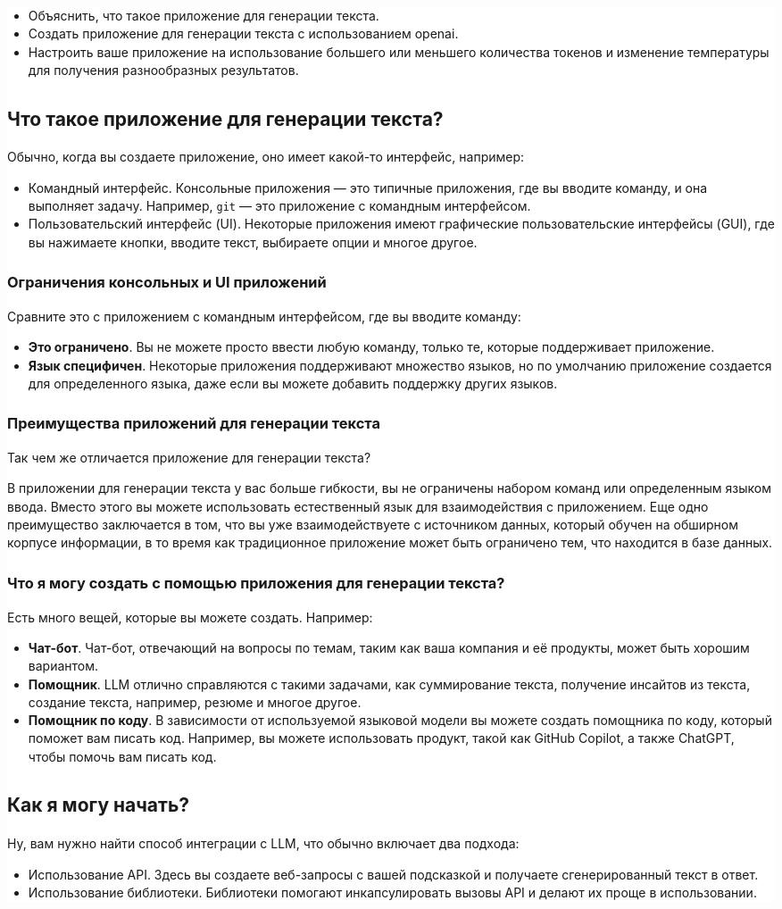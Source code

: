 - Объяснить, что такое приложение для генерации текста.
- Создать приложение для генерации текста с использованием openai.
- Настроить ваше приложение на использование большего или меньшего количества токенов и изменение температуры для получения разнообразных результатов.

## Что такое приложение для генерации текста?

Обычно, когда вы создаете приложение, оно имеет какой-то интерфейс, например:

- Командный интерфейс. Консольные приложения — это типичные приложения, где вы вводите команду, и она выполняет задачу. Например, `git` — это приложение с командным интерфейсом.
- Пользовательский интерфейс (UI). Некоторые приложения имеют графические пользовательские интерфейсы (GUI), где вы нажимаете кнопки, вводите текст, выбираете опции и многое другое.

### Ограничения консольных и UI приложений

Сравните это с приложением с командным интерфейсом, где вы вводите команду:

- **Это ограничено**. Вы не можете просто ввести любую команду, только те, которые поддерживает приложение.
- **Язык специфичен**. Некоторые приложения поддерживают множество языков, но по умолчанию приложение создается для определенного языка, даже если вы можете добавить поддержку других языков.

### Преимущества приложений для генерации текста

Так чем же отличается приложение для генерации текста?

В приложении для генерации текста у вас больше гибкости, вы не ограничены набором команд или определенным языком ввода. Вместо этого вы можете использовать естественный язык для взаимодействия с приложением. Еще одно преимущество заключается в том, что вы уже взаимодействуете с источником данных, который обучен на обширном корпусе информации, в то время как традиционное приложение может быть ограничено тем, что находится в базе данных.

### Что я могу создать с помощью приложения для генерации текста?

Есть много вещей, которые вы можете создать. Например:

- **Чат-бот**. Чат-бот, отвечающий на вопросы по темам, таким как ваша компания и её продукты, может быть хорошим вариантом.
- **Помощник**. LLM отлично справляются с такими задачами, как суммирование текста, получение инсайтов из текста, создание текста, например, резюме и многое другое.
- **Помощник по коду**. В зависимости от используемой языковой модели вы можете создать помощника по коду, который поможет вам писать код. Например, вы можете использовать продукт, такой как GitHub Copilot, а также ChatGPT, чтобы помочь вам писать код.

## Как я могу начать?

Ну, вам нужно найти способ интеграции с LLM, что обычно включает два подхода:

- Использование API. Здесь вы создаете веб-запросы с вашей подсказкой и получаете сгенерированный текст в ответ.
- Использование библиотеки. Библиотеки помогают инкапсулировать вызовы API и делают их проще в использовании.
